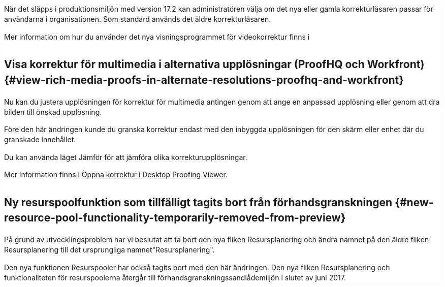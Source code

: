 När det släpps i produktionsmiljön med version 17.2 kan administratören välja om det nya eller gamla korrekturläsaren passar för användarna i organisationen. Som standard används det äldre korrekturläsaren.

Mer information om hur du använder det nya visningsprogrammet för videokorrektur finns i  

## Visa korrektur för multimedia i alternativa upplösningar (ProofHQ och Workfront) {#view-rich-media-proofs-in-alternate-resolutions-proofhq-and-workfront}

Nu kan du justera upplösningen för korrektur för multimedia antingen genom att ange en anpassad upplösning eller genom att dra bilden till önskad upplösning.

Före den här ändringen kunde du granska korrektur endast med den inbyggda upplösningen för den skärm eller enhet där du granskade innehållet.

Du kan använda läget Jämför för att jämföra olika korrekturupplösningar.

Mer information finns i [Öppna korrektur i Desktop Proofing Viewer](../../../../review-and-approve-work/proofing/use-the-desktop-proofing-viewer/open-proofs-in-dpv.md). 

## Ny resurspoolfunktion som tillfälligt tagits bort från förhandsgranskningen {#new-resource-pool-functionality-temporarily-removed-from-preview}

På grund av utvecklingsproblem har vi beslutat att ta bort den nya fliken Resursplanering och ändra namnet på den äldre fliken Resursplanering till det ursprungliga namnet&quot;Resursplanering&quot;.

Den nya funktionen Resurspooler har också tagits bort med den här ändringen. Den nya fliken Resursplanering och funktionaliteten för resurspoolerna återgår till förhandsgranskningssandlådemiljön i slutet av juni 2017.
